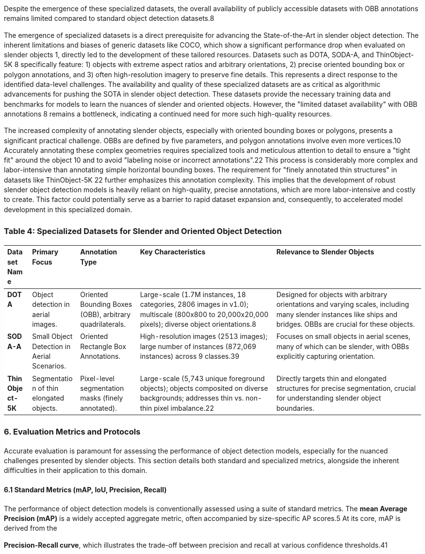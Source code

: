 Despite the emergence of these specialized datasets, the overall availability of publicly accessible datasets with OBB annotations remains limited compared to standard object detection datasets.8

The emergence of specialized datasets is a direct prerequisite for advancing the State-of-the-Art in slender object detection. The inherent limitations and biases of generic datasets like COCO, which show a significant performance drop when evaluated on slender objects 1, directly led to the development of these tailored resources. Datasets such as DOTA, SODA-A, and ThinObject-5K 8 specifically feature: 1\) objects with extreme aspect ratios and arbitrary orientations, 2\) precise oriented bounding box or polygon annotations, and 3\) often high-resolution imagery to preserve fine details. This represents a direct response to the identified data-level challenges. The availability and quality of these specialized datasets are as critical as algorithmic advancements for pushing the SOTA in slender object detection. These datasets provide the necessary training data and benchmarks for models to learn the nuances of slender and oriented objects. However, the "limited dataset availability" with OBB annotations 8 remains a bottleneck, indicating a continued need for more such high-quality resources.

The increased complexity of annotating slender objects, especially with oriented bounding boxes or polygons, presents a significant practical challenge. OBBs are defined by five parameters, and polygon annotations involve even more vertices.10 Accurately annotating these complex geometries requires specialized tools and meticulous attention to detail to ensure a "tight fit" around the object 10 and to avoid "labeling noise or incorrect annotations".22 This process is considerably more complex and labor-intensive than annotating simple horizontal bounding boxes. The requirement for "finely annotated thin structures" in datasets like ThinObject-5K 22 further emphasizes this annotation complexity. This implies that the development of robust slender object detection models is heavily reliant on high-quality, precise annotations, which are more labor-intensive and costly to create. This factor could potentially serve as a barrier to rapid dataset expansion and, consequently, to accelerated model development in this specialized domain.

### **Table 4: Specialized Datasets for Slender and Oriented Object Detection**

| Dataset Name | Primary Focus | Annotation Type | Key Characteristics | Relevance to Slender Objects |
| :---- | :---- | :---- | :---- | :---- |
| **DOTA** | Object detection in aerial images. | Oriented Bounding Boxes (OBB), arbitrary quadrilaterals. | Large-scale (1.7M instances, 18 categories, 2806 images in v1.0); multiscale (800x800 to 20,000x20,000 pixels); diverse object orientations.8 | Designed for objects with arbitrary orientations and varying scales, including many slender instances like ships and bridges. OBBs are crucial for these objects. |
| **SODA-A** | Small Object Detection in Aerial Scenarios. | Oriented Rectangle Box Annotations. | High-resolution images (2513 images); large number of instances (872,069 instances) across 9 classes.39 | Focuses on small objects in aerial scenes, many of which can be slender, with OBBs explicitly capturing orientation. |
| **ThinObject-5K** | Segmentation of thin elongated objects. | Pixel-level segmentation masks (finely annotated). | Large-scale (5,743 unique foreground objects); objects composited on diverse backgrounds; addresses thin vs. non-thin pixel imbalance.22 | Directly targets thin and elongated structures for precise segmentation, crucial for understanding slender object boundaries. |

### **6\. Evaluation Metrics and Protocols**

Accurate evaluation is paramount for assessing the performance of object detection models, especially for the nuanced challenges presented by slender objects. This section details both standard and specialized metrics, alongside the inherent difficulties in their application to this domain.

#### **6.1 Standard Metrics (mAP, IoU, Precision, Recall)**

The performance of object detection models is conventionally assessed using a suite of standard metrics. The **mean Average Precision (mAP)** is a widely accepted aggregate metric, often accompanied by size-specific AP scores.5 At its core, mAP is derived from the

**Precision-Recall curve**, which illustrates the trade-off between precision and recall at various confidence thresholds.41
